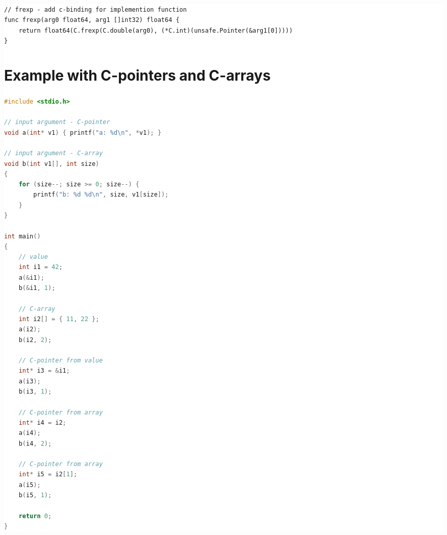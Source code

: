 ```golang
// frexp - add c-binding for implemention function
func frexp(arg0 float64, arg1 []int32) float64 {
 	return float64(C.frexp(C.double(arg0), (*C.int)(unsafe.Pointer(&arg1[0]))))
}
```

# Example with C-pointers and C-arrays

```c
#include <stdio.h>

// input argument - C-pointer
void a(int* v1) { printf("a: %d\n", *v1); }

// input argument - C-array
void b(int v1[], int size)
{
    for (size--; size >= 0; size--) {
        printf("b: %d %d\n", size, v1[size]);
    }
}

int main()
{
    // value
    int i1 = 42;
    a(&i1);
    b(&i1, 1);

    // C-array
    int i2[] = { 11, 22 };
    a(i2);
    b(i2, 2);

    // C-pointer from value
    int* i3 = &i1;
    a(i3);
    b(i3, 1);

    // C-pointer from array
    int* i4 = i2;
    a(i4);
    b(i4, 2);

    // C-pointer from array
    int* i5 = i2[1];
    a(i5);
    b(i5, 1);

    return 0;
}
```
